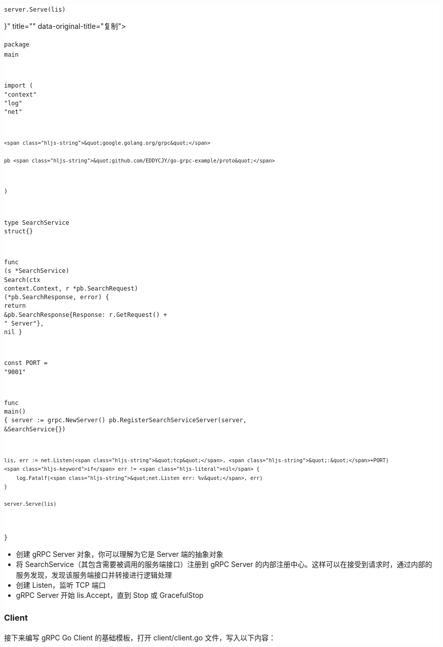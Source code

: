     server.Serve(lis)
}" title="" data-original-title="&#x590D;&#x5236;"></span> <span type="button" class="saveToNote code-tool" data-toggle="tooltip" data-placement="top" title="" data-original-title="&#x653E;&#x8FDB;&#x7B14;&#x8BB0;"></span></div></div><pre class="hljs go"><code><span class="hljs-keyword">package</span> main

<span class="hljs-keyword">import</span> (
    <span class="hljs-string">&quot;context&quot;</span>
    <span class="hljs-string">&quot;log&quot;</span>
    <span class="hljs-string">&quot;net&quot;</span>

    <span class="hljs-string">&quot;google.golang.org/grpc&quot;</span>

    pb <span class="hljs-string">&quot;github.com/EDDYCJY/go-grpc-example/proto&quot;</span>
)

<span class="hljs-keyword">type</span> SearchService <span class="hljs-keyword">struct</span>{}

<span class="hljs-function"><span class="hljs-keyword">func</span> <span class="hljs-params">(s *SearchService)</span> <span class="hljs-title">Search</span><span class="hljs-params">(ctx context.Context, r *pb.SearchRequest)</span> <span class="hljs-params">(*pb.SearchResponse, error)</span></span> {
    <span class="hljs-keyword">return</span> &amp;pb.SearchResponse{Response: r.GetRequest() + <span class="hljs-string">&quot; Server&quot;</span>}, <span class="hljs-literal">nil</span>
}

<span class="hljs-keyword">const</span> PORT = <span class="hljs-string">&quot;9001&quot;</span>

<span class="hljs-function"><span class="hljs-keyword">func</span> <span class="hljs-title">main</span><span class="hljs-params">()</span></span> {
    server := grpc.NewServer()
    pb.RegisterSearchServiceServer(server, &amp;SearchService{})

    lis, err := net.Listen(<span class="hljs-string">&quot;tcp&quot;</span>, <span class="hljs-string">&quot;:&quot;</span>+PORT)
    <span class="hljs-keyword">if</span> err != <span class="hljs-literal">nil</span> {
        log.Fatalf(<span class="hljs-string">&quot;net.Listen err: %v&quot;</span>, err)
    }

    server.Serve(lis)
}</code></pre><ul><li>&#x521B;&#x5EFA; gRPC Server &#x5BF9;&#x8C61;&#xFF0C;&#x4F60;&#x53EF;&#x4EE5;&#x7406;&#x89E3;&#x4E3A;&#x5B83;&#x662F; Server &#x7AEF;&#x7684;&#x62BD;&#x8C61;&#x5BF9;&#x8C61;</li><li>&#x5C06; SearchService&#xFF08;&#x5176;&#x5305;&#x542B;&#x9700;&#x8981;&#x88AB;&#x8C03;&#x7528;&#x7684;&#x670D;&#x52A1;&#x7AEF;&#x63A5;&#x53E3;&#xFF09;&#x6CE8;&#x518C;&#x5230; gRPC Server &#x7684;&#x5185;&#x90E8;&#x6CE8;&#x518C;&#x4E2D;&#x5FC3;&#x3002;&#x8FD9;&#x6837;&#x53EF;&#x4EE5;&#x5728;&#x63A5;&#x53D7;&#x5230;&#x8BF7;&#x6C42;&#x65F6;&#xFF0C;&#x901A;&#x8FC7;&#x5185;&#x90E8;&#x7684;&#x670D;&#x52A1;&#x53D1;&#x73B0;&#xFF0C;&#x53D1;&#x73B0;&#x8BE5;&#x670D;&#x52A1;&#x7AEF;&#x63A5;&#x53E3;&#x5E76;&#x8F6C;&#x63A5;&#x8FDB;&#x884C;&#x903B;&#x8F91;&#x5904;&#x7406;</li><li>&#x521B;&#x5EFA; Listen&#xFF0C;&#x76D1;&#x542C; TCP &#x7AEF;&#x53E3;</li><li>gRPC Server &#x5F00;&#x59CB; lis.Accept&#xFF0C;&#x76F4;&#x5230; Stop &#x6216; GracefulStop</li></ul><h3 id="articleHeader11">Client</h3><p>&#x63A5;&#x4E0B;&#x6765;&#x7F16;&#x5199; gRPC Go Client &#x7684;&#x57FA;&#x7840;&#x6A21;&#x677F;&#xFF0C;&#x6253;&#x5F00; client/client.go &#x6587;&#x4EF6;&#xFF0C;&#x5199;&#x5165;&#x4EE5;&#x4E0B;&#x5185;&#x5BB9;&#xFF1A;</p><div class="widget-codetool" style="display:none"><div class="widget-codetool--inner"><span class="selectCode code-tool" data-toggle="tooltip" data-placement="top" title="" data-original-title="&#x5168;&#x9009;"></span> <span type="button" class="copyCode code-tool" data-toggle="tooltip" data-placement="top" data-clipboard-text="package main
